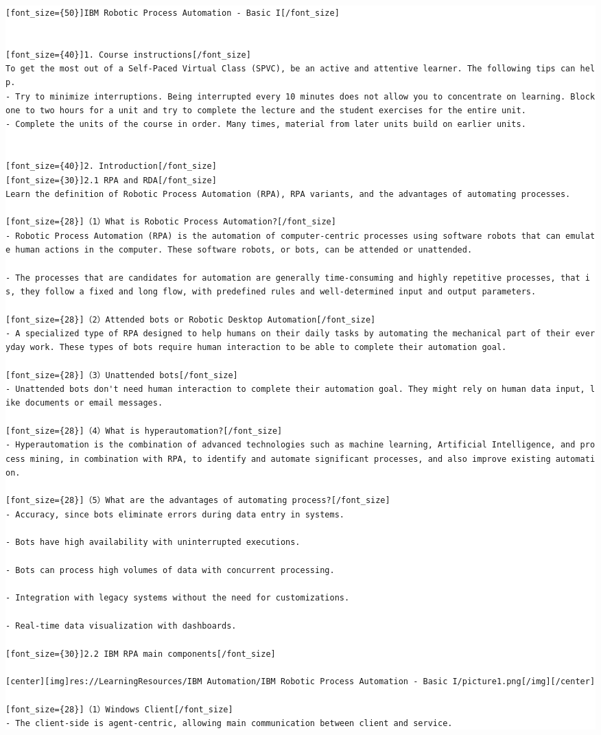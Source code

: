     [font_size={50}]IBM Robotic Process Automation - Basic I[/font_size]


    [font_size={40}]1. Course instructions[/font_size]
    To get the most out of a Self-Paced Virtual Class (SPVC), be an active and attentive learner. The following tips can help.
    - Try to minimize interruptions. Being interrupted every 10 minutes does not allow you to concentrate on learning. Block one to two hours for a unit and try to complete the lecture and the student exercises for the entire unit.
    - Complete the units of the course in order. Many times, material from later units build on earlier units.
    

    [font_size={40}]2. Introduction[/font_size]
    [font_size={30}]2.1 RPA and RDA[/font_size]
    Learn the definition of Robotic Process Automation (RPA), RPA variants, and the advantages of automating processes.

    [font_size={28}]（1）What is Robotic Process Automation?[/font_size]
    - Robotic Process Automation (RPA) is the automation of computer-centric processes using software robots that can emulate human actions in the computer. These software robots, or bots, can be attended or unattended. 

    - The processes that are candidates for automation are generally time-consuming and highly repetitive processes, that is, they follow a fixed and long flow, with predefined rules and well-determined input and output parameters.

    [font_size={28}]（2）Attended bots or Robotic Desktop Automation[/font_size]
    - A specialized type of RPA designed to help humans on their daily tasks by automating the mechanical part of their everyday work. These types of bots require human interaction to be able to complete their automation goal.

    [font_size={28}]（3）Unattended bots[/font_size]
    - Unattended bots don't need human interaction to complete their automation goal. They might rely on human data input, like documents or email messages.

    [font_size={28}]（4）What is hyperautomation?[/font_size]
    - Hyperautomation is the combination of advanced technologies such as machine learning, Artificial Intelligence, and process mining, in combination with RPA, to identify and automate significant processes, and also improve existing automation.

    [font_size={28}]（5）What are the advantages of automating process?[/font_size]
    - Accuracy, since bots eliminate errors during data entry in systems.

    - Bots have high availability with uninterrupted executions.

    - Bots can process high volumes of data with concurrent processing.

    - Integration with legacy systems without the need for customizations.

    - Real-time data visualization with dashboards.

    [font_size={30}]2.2 IBM RPA main components[/font_size]

    [center][img]res://LearningResources/IBM Automation/IBM Robotic Process Automation - Basic I/picture1.png[/img][/center]

    [font_size={28}]（1）Windows Client[/font_size]
    - The client-side is agent-centric, allowing main communication between client and service.
